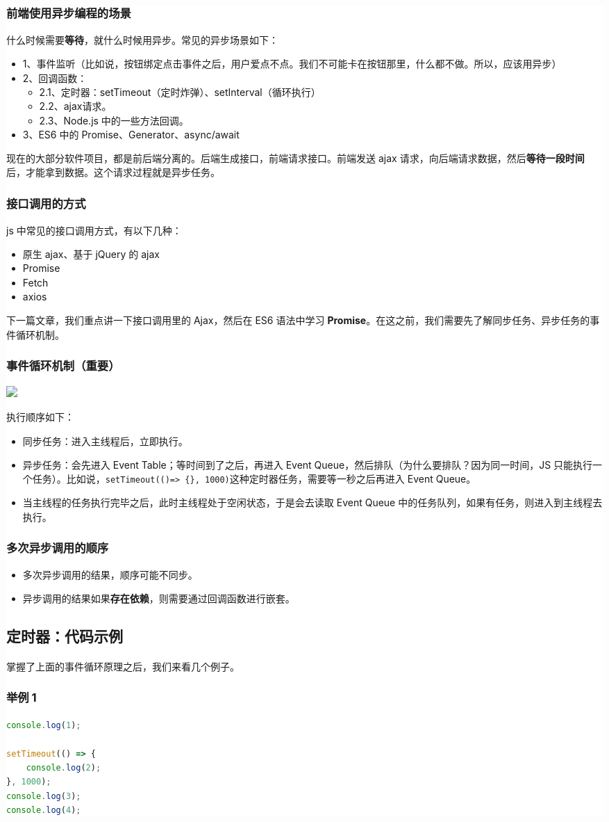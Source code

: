 ### 前端使用异步编程的场景

什么时候需要**等待**，就什么时候用异步。常见的异步场景如下：

-   1、事件监听（比如说，按钮绑定点击事件之后，用户爱点不点。我们不可能卡在按钮那里，什么都不做。所以，应该用异步）
-   2、回调函数：
    -   2.1、定时器：setTimeout（定时炸弹）、setInterval（循环执行）
    -   2.2、ajax请求。
    -   2.3、Node.js 中的一些方法回调。
-   3、ES6 中的 Promise、Generator、async/await

现在的大部分软件项目，都是前后端分离的。后端生成接口，前端请求接口。前端发送 ajax 请求，向后端请求数据，然后**等待一段时间**后，才能拿到数据。这个请求过程就是异步任务。

### 接口调用的方式

js 中常见的接口调用方式，有以下几种：

-   原生 ajax、基于 jQuery 的 ajax
-   Promise
-   Fetch
-   axios

下一篇文章，我们重点讲一下接口调用里的 Ajax，然后在 ES6 语法中学习 **Promise**。在这之前，我们需要先了解同步任务、异步任务的事件循环机制。


### 事件循环机制（重要）

![](../../图床/qgyh/20210517_1431.png)

执行顺序如下：

-   同步任务：进入主线程后，立即执行。

-   异步任务：会先进入 Event Table；等时间到了之后，再进入 Event Queue，然后排队（为什么要排队？因为同一时间，JS 只能执行一个任务）。比如说，`setTimeout(()=> {}, 1000)`这种定时器任务，需要等一秒之后再进入 Event Queue。

-   当主线程的任务执行完毕之后，此时主线程处于空闲状态，于是会去读取 Event Queue 中的任务队列，如果有任务，则进入到主线程去执行。


### 多次异步调用的顺序

-   多次异步调用的结果，顺序可能不同步。

-   异步调用的结果如果**存在依赖**，则需要通过回调函数进行嵌套。


## 定时器：代码示例

掌握了上面的事件循环原理之后，我们来看几个例子。

### 举例 1

```js
console.log(1);

setTimeout(() => {
    console.log(2);
}, 1000);
console.log(3);
console.log(4);
```
